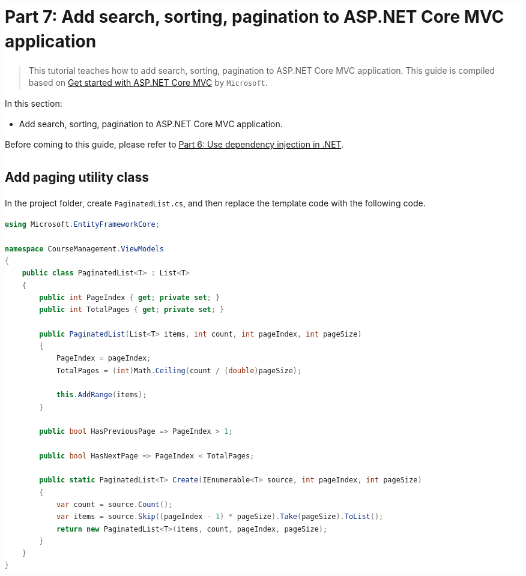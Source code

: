 # Part 7: Add search, sorting, pagination to ASP.NET Core MVC application

>This tutorial teaches how to add search, sorting, pagination to ASP.NET Core MVC application. This guide is compiled based on [Get started with ASP.NET Core MVC](https://learn.microsoft.com/en-us/aspnet/core/tutorials/first-mvc-app/start-mvc?view=aspnetcore-8.0&tabs=visual-studio-code) by `Microsoft`.

In this section:

- Add search, sorting, pagination to ASP.NET Core MVC application.

Before coming to this guide, please refer to [Part 6: Use dependency injection in .NET](https://github.com/NguyenPhuDuc307/dependency-injection).

## Add paging utility class

In the project folder, create `PaginatedList.cs`, and then replace the template code with the following code.

```c#
using Microsoft.EntityFrameworkCore;

namespace CourseManagement.ViewModels
{
    public class PaginatedList<T> : List<T>
    {
        public int PageIndex { get; private set; }
        public int TotalPages { get; private set; }

        public PaginatedList(List<T> items, int count, int pageIndex, int pageSize)
        {
            PageIndex = pageIndex;
            TotalPages = (int)Math.Ceiling(count / (double)pageSize);

            this.AddRange(items);
        }

        public bool HasPreviousPage => PageIndex > 1;

        public bool HasNextPage => PageIndex < TotalPages;

        public static PaginatedList<T> Create(IEnumerable<T> source, int pageIndex, int pageSize)
        {
            var count = source.Count();
            var items = source.Skip((pageIndex - 1) * pageSize).Take(pageSize).ToList();
            return new PaginatedList<T>(items, count, pageIndex, pageSize);
        }
    }
}
```
